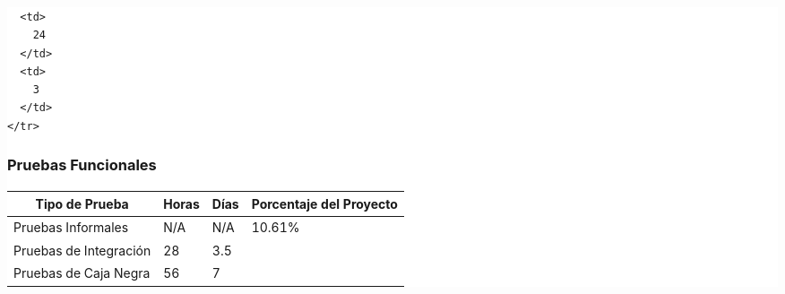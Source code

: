       <td>
        24
      </td>
      <td>
        3
      </td>
    </tr>
  </table>

### Pruebas Funcionales

<table>
  <thead>
    <tr>
      <th>
        Tipo de Prueba
      </th>
      <th>
        Horas
      </th>
      <th>
        D&iacute;as
      </th>
      <th>
        Porcentaje del Proyecto
      </th>
    </tr>
  </thead>
    <tr>
      <td>
        Pruebas Informales
      </td>
      <td>
        N/A
      </td>
      <td>
        N/A
      </td>
      <td>
        10.61%
      </td>
    </tr>
    <tr>
      <td>
        Pruebas de Integraci&oacute;n
      </td>
      <td>
        28
      </td>
      <td>
        3.5
      </td>
    </tr>
    <tr>
      <td>
        Pruebas de Caja Negra
      </td>
      <td>
        56
      </td>
      <td>
        7
      </td>
    </tr>